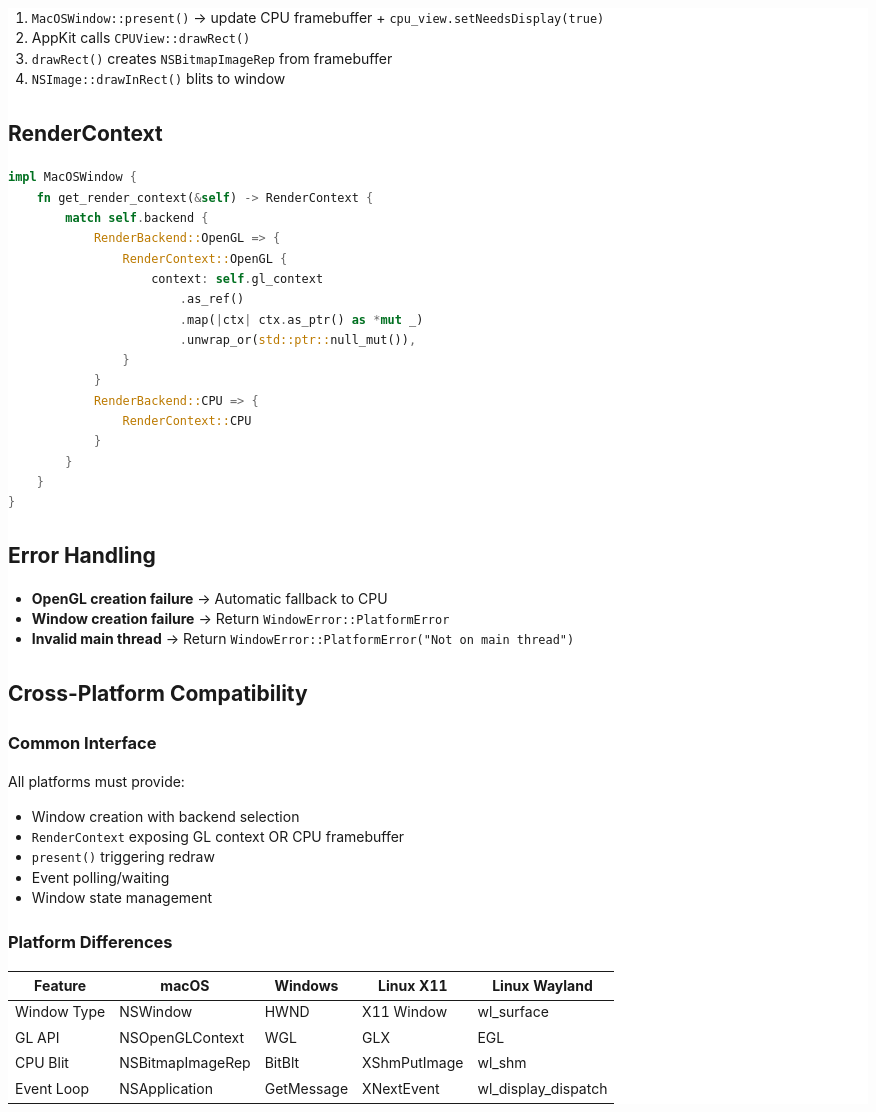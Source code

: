 1. `MacOSWindow::present()` → update CPU framebuffer + `cpu_view.setNeedsDisplay(true)`
2. AppKit calls `CPUView::drawRect()`
3. `drawRect()` creates `NSBitmapImageRep` from framebuffer
4. `NSImage::drawInRect()` blits to window

## RenderContext

```rust
impl MacOSWindow {
    fn get_render_context(&self) -> RenderContext {
        match self.backend {
            RenderBackend::OpenGL => {
                RenderContext::OpenGL {
                    context: self.gl_context
                        .as_ref()
                        .map(|ctx| ctx.as_ptr() as *mut _)
                        .unwrap_or(std::ptr::null_mut()),
                }
            }
            RenderBackend::CPU => {
                RenderContext::CPU
            }
        }
    }
}
```

## Error Handling

- **OpenGL creation failure** → Automatic fallback to CPU
- **Window creation failure** → Return `WindowError::PlatformError`
- **Invalid main thread** → Return `WindowError::PlatformError("Not on main thread")`

## Cross-Platform Compatibility

### Common Interface

All platforms must provide:
- Window creation with backend selection
- `RenderContext` exposing GL context OR CPU framebuffer
- `present()` triggering redraw
- Event polling/waiting
- Window state management

### Platform Differences

| Feature | macOS | Windows | Linux X11 | Linux Wayland |
|---------|-------|---------|-----------|---------------|
| Window Type | NSWindow | HWND | X11 Window | wl_surface |
| GL API | NSOpenGLContext | WGL | GLX | EGL |
| CPU Blit | NSBitmapImageRep | BitBlt | XShmPutImage | wl_shm |
| Event Loop | NSApplication | GetMessage | XNextEvent | wl_display_dispatch |
